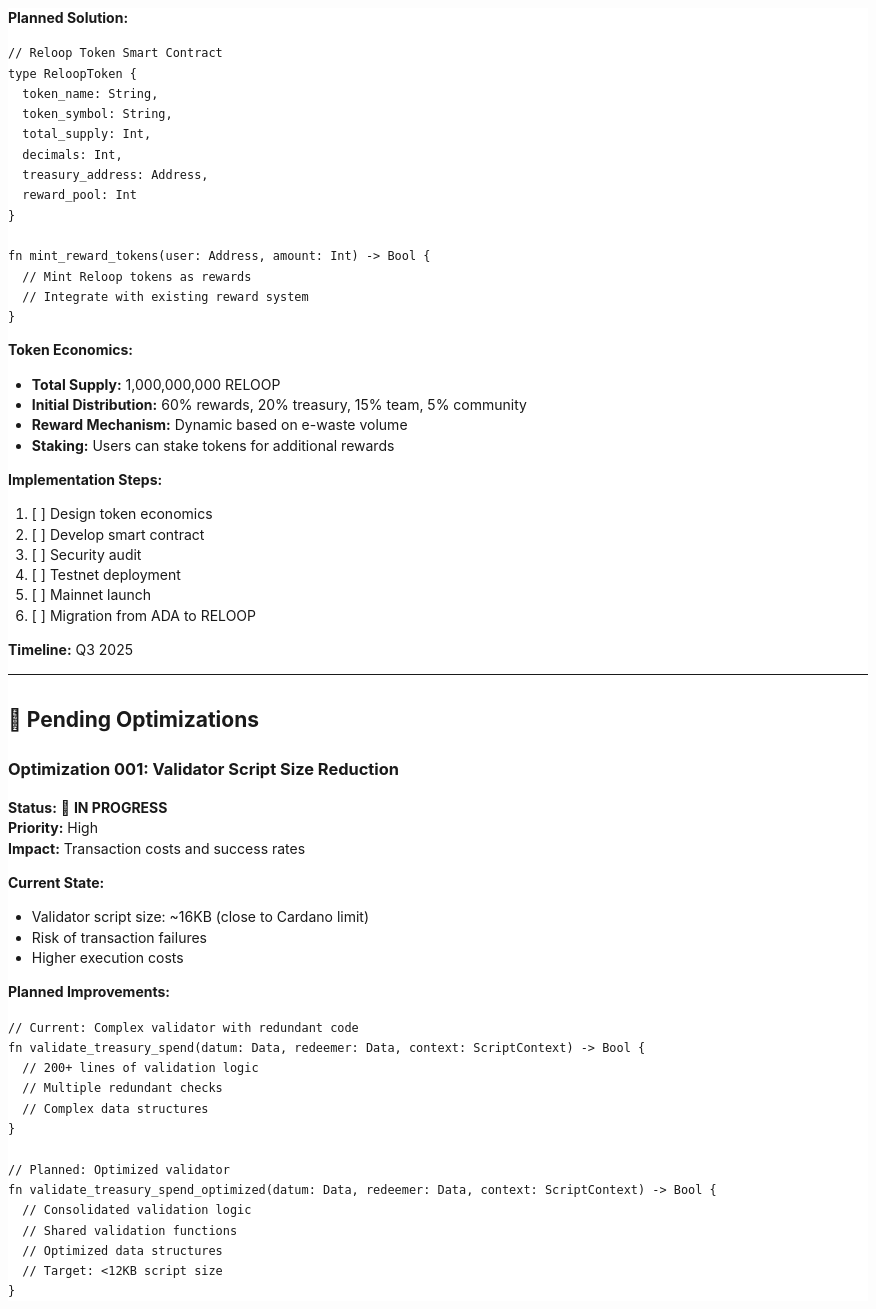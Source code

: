 **Planned Solution:**
```aiken
// Reloop Token Smart Contract
type ReloopToken {
  token_name: String,
  token_symbol: String,
  total_supply: Int,
  decimals: Int,
  treasury_address: Address,
  reward_pool: Int
}

fn mint_reward_tokens(user: Address, amount: Int) -> Bool {
  // Mint Reloop tokens as rewards
  // Integrate with existing reward system
}
```

**Token Economics:**
- **Total Supply:** 1,000,000,000 RELOOP
- **Initial Distribution:** 60% rewards, 20% treasury, 15% team, 5% community
- **Reward Mechanism:** Dynamic based on e-waste volume
- **Staking:** Users can stake tokens for additional rewards

**Implementation Steps:**
1. [ ] Design token economics
2. [ ] Develop smart contract
3. [ ] Security audit
4. [ ] Testnet deployment
5. [ ] Mainnet launch
6. [ ] Migration from ADA to RELOOP

**Timeline:** Q3 2025

---

## 🔧 Pending Optimizations

### Optimization 001: Validator Script Size Reduction
**Status:** 🔄 **IN PROGRESS**  
**Priority:** High  
**Impact:** Transaction costs and success rates

**Current State:**
- Validator script size: ~16KB (close to Cardano limit)
- Risk of transaction failures
- Higher execution costs

**Planned Improvements:**
```aiken
// Current: Complex validator with redundant code
fn validate_treasury_spend(datum: Data, redeemer: Data, context: ScriptContext) -> Bool {
  // 200+ lines of validation logic
  // Multiple redundant checks
  // Complex data structures
}

// Planned: Optimized validator
fn validate_treasury_spend_optimized(datum: Data, redeemer: Data, context: ScriptContext) -> Bool {
  // Consolidated validation logic
  // Shared validation functions
  // Optimized data structures
  // Target: <12KB script size
}
```
